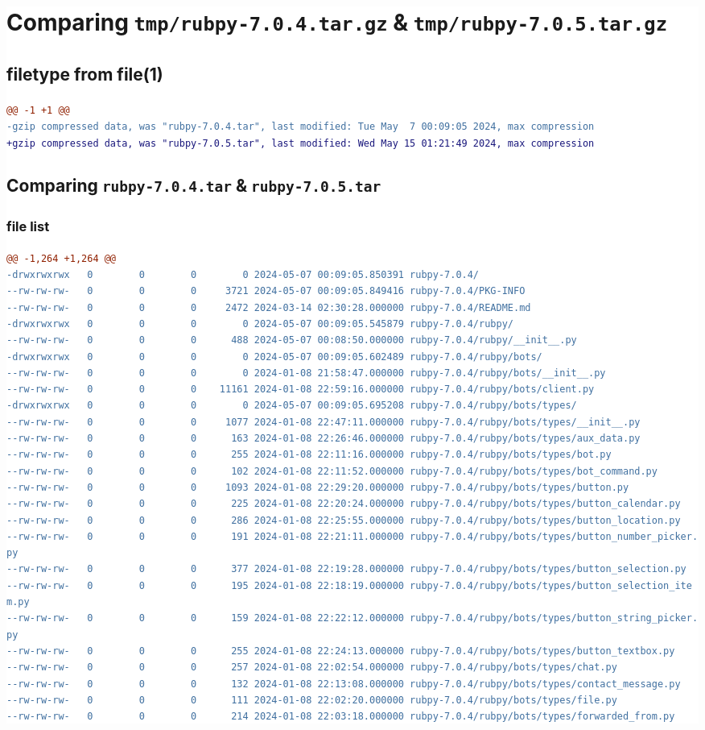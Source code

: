 # Comparing `tmp/rubpy-7.0.4.tar.gz` & `tmp/rubpy-7.0.5.tar.gz`

## filetype from file(1)

```diff
@@ -1 +1 @@
-gzip compressed data, was "rubpy-7.0.4.tar", last modified: Tue May  7 00:09:05 2024, max compression
+gzip compressed data, was "rubpy-7.0.5.tar", last modified: Wed May 15 01:21:49 2024, max compression
```

## Comparing `rubpy-7.0.4.tar` & `rubpy-7.0.5.tar`

### file list

```diff
@@ -1,264 +1,264 @@
-drwxrwxrwx   0        0        0        0 2024-05-07 00:09:05.850391 rubpy-7.0.4/
--rw-rw-rw-   0        0        0     3721 2024-05-07 00:09:05.849416 rubpy-7.0.4/PKG-INFO
--rw-rw-rw-   0        0        0     2472 2024-03-14 02:30:28.000000 rubpy-7.0.4/README.md
-drwxrwxrwx   0        0        0        0 2024-05-07 00:09:05.545879 rubpy-7.0.4/rubpy/
--rw-rw-rw-   0        0        0      488 2024-05-07 00:08:50.000000 rubpy-7.0.4/rubpy/__init__.py
-drwxrwxrwx   0        0        0        0 2024-05-07 00:09:05.602489 rubpy-7.0.4/rubpy/bots/
--rw-rw-rw-   0        0        0        0 2024-01-08 21:58:47.000000 rubpy-7.0.4/rubpy/bots/__init__.py
--rw-rw-rw-   0        0        0    11161 2024-01-08 22:59:16.000000 rubpy-7.0.4/rubpy/bots/client.py
-drwxrwxrwx   0        0        0        0 2024-05-07 00:09:05.695208 rubpy-7.0.4/rubpy/bots/types/
--rw-rw-rw-   0        0        0     1077 2024-01-08 22:47:11.000000 rubpy-7.0.4/rubpy/bots/types/__init__.py
--rw-rw-rw-   0        0        0      163 2024-01-08 22:26:46.000000 rubpy-7.0.4/rubpy/bots/types/aux_data.py
--rw-rw-rw-   0        0        0      255 2024-01-08 22:11:16.000000 rubpy-7.0.4/rubpy/bots/types/bot.py
--rw-rw-rw-   0        0        0      102 2024-01-08 22:11:52.000000 rubpy-7.0.4/rubpy/bots/types/bot_command.py
--rw-rw-rw-   0        0        0     1093 2024-01-08 22:29:20.000000 rubpy-7.0.4/rubpy/bots/types/button.py
--rw-rw-rw-   0        0        0      225 2024-01-08 22:20:24.000000 rubpy-7.0.4/rubpy/bots/types/button_calendar.py
--rw-rw-rw-   0        0        0      286 2024-01-08 22:25:55.000000 rubpy-7.0.4/rubpy/bots/types/button_location.py
--rw-rw-rw-   0        0        0      191 2024-01-08 22:21:11.000000 rubpy-7.0.4/rubpy/bots/types/button_number_picker.py
--rw-rw-rw-   0        0        0      377 2024-01-08 22:19:28.000000 rubpy-7.0.4/rubpy/bots/types/button_selection.py
--rw-rw-rw-   0        0        0      195 2024-01-08 22:18:19.000000 rubpy-7.0.4/rubpy/bots/types/button_selection_item.py
--rw-rw-rw-   0        0        0      159 2024-01-08 22:22:12.000000 rubpy-7.0.4/rubpy/bots/types/button_string_picker.py
--rw-rw-rw-   0        0        0      255 2024-01-08 22:24:13.000000 rubpy-7.0.4/rubpy/bots/types/button_textbox.py
--rw-rw-rw-   0        0        0      257 2024-01-08 22:02:54.000000 rubpy-7.0.4/rubpy/bots/types/chat.py
--rw-rw-rw-   0        0        0      132 2024-01-08 22:13:08.000000 rubpy-7.0.4/rubpy/bots/types/contact_message.py
--rw-rw-rw-   0        0        0      111 2024-01-08 22:02:20.000000 rubpy-7.0.4/rubpy/bots/types/file.py
--rw-rw-rw-   0        0        0      214 2024-01-08 22:03:18.000000 rubpy-7.0.4/rubpy/bots/types/forwarded_from.py
```